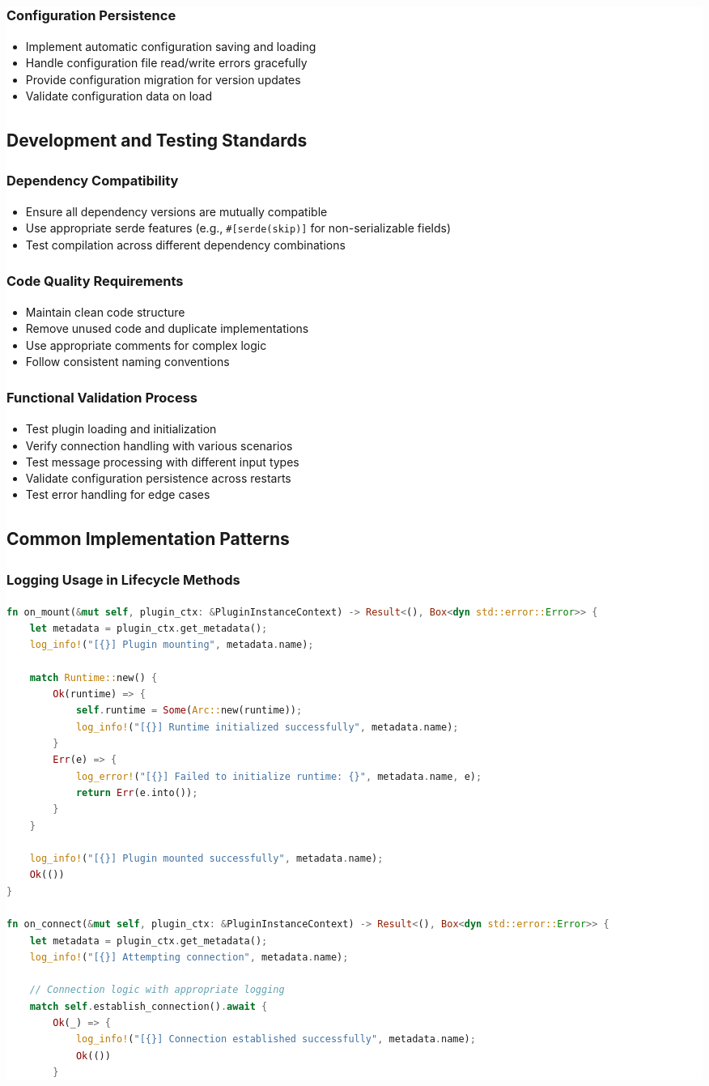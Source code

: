 ### Configuration Persistence
- Implement automatic configuration saving and loading
- Handle configuration file read/write errors gracefully
- Provide configuration migration for version updates
- Validate configuration data on load

## Development and Testing Standards

### Dependency Compatibility
- Ensure all dependency versions are mutually compatible
- Use appropriate serde features (e.g., `#[serde(skip)]` for non-serializable fields)
- Test compilation across different dependency combinations

### Code Quality Requirements
- Maintain clean code structure
- Remove unused code and duplicate implementations
- Use appropriate comments for complex logic
- Follow consistent naming conventions

### Functional Validation Process
- Test plugin loading and initialization
- Verify connection handling with various scenarios
- Test message processing with different input types
- Validate configuration persistence across restarts
- Test error handling for edge cases

## Common Implementation Patterns

### Logging Usage in Lifecycle Methods
```rust
fn on_mount(&mut self, plugin_ctx: &PluginInstanceContext) -> Result<(), Box<dyn std::error::Error>> {
    let metadata = plugin_ctx.get_metadata();
    log_info!("[{}] Plugin mounting", metadata.name);
    
    match Runtime::new() {
        Ok(runtime) => {
            self.runtime = Some(Arc::new(runtime));
            log_info!("[{}] Runtime initialized successfully", metadata.name);
        }
        Err(e) => {
            log_error!("[{}] Failed to initialize runtime: {}", metadata.name, e);
            return Err(e.into());
        }
    }
    
    log_info!("[{}] Plugin mounted successfully", metadata.name);
    Ok(())
}

fn on_connect(&mut self, plugin_ctx: &PluginInstanceContext) -> Result<(), Box<dyn std::error::Error>> {
    let metadata = plugin_ctx.get_metadata();
    log_info!("[{}] Attempting connection", metadata.name);
    
    // Connection logic with appropriate logging
    match self.establish_connection().await {
        Ok(_) => {
            log_info!("[{}] Connection established successfully", metadata.name);
            Ok(())
        }
```